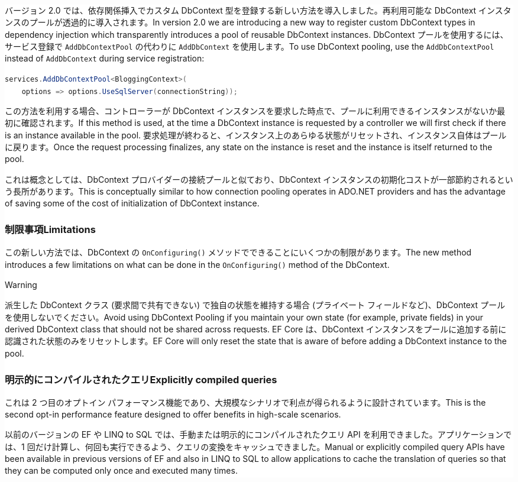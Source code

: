 <span data-ttu-id="a8b0e-152">バージョン 2.0 では、依存関係挿入でカスタム DbContext 型を登録する新しい方法を導入しました。再利用可能な DbContext インスタンスのプールが透過的に導入されます。</span><span class="sxs-lookup"><span data-stu-id="a8b0e-152">In version 2.0 we are introducing a new way to register custom DbContext types in dependency injection which transparently introduces a pool of reusable DbContext instances.</span></span> <span data-ttu-id="a8b0e-153">DbContext プールを使用するには、サービス登録で `AddDbContextPool` の代わりに `AddDbContext` を使用します。</span><span class="sxs-lookup"><span data-stu-id="a8b0e-153">To use DbContext pooling, use the `AddDbContextPool` instead of `AddDbContext` during service registration:</span></span>

``` csharp
services.AddDbContextPool<BloggingContext>(
    options => options.UseSqlServer(connectionString));
```

<span data-ttu-id="a8b0e-154">この方法を利用する場合、コントローラーが DbContext インスタンスを要求した時点で、プールに利用できるインスタンスがないか最初に確認されます。</span><span class="sxs-lookup"><span data-stu-id="a8b0e-154">If this method is used, at the time a DbContext instance is requested by a controller we will first check if there is an instance available in the pool.</span></span> <span data-ttu-id="a8b0e-155">要求処理が終わると、インスタンス上のあらゆる状態がリセットされ、インスタンス自体はプールに戻ります。</span><span class="sxs-lookup"><span data-stu-id="a8b0e-155">Once the request processing finalizes, any state on the instance is reset and the instance is itself returned to the pool.</span></span>

<span data-ttu-id="a8b0e-156">これは概念としては、DbContext プロバイダーの接続プールと似ており、DbContext インスタンスの初期化コストが一部節約されるという長所があります。</span><span class="sxs-lookup"><span data-stu-id="a8b0e-156">This is conceptually similar to how connection pooling operates in ADO.NET providers and has the advantage of saving some of the cost of initialization of DbContext instance.</span></span>

### <a name="limitations"></a><span data-ttu-id="a8b0e-157">制限事項</span><span class="sxs-lookup"><span data-stu-id="a8b0e-157">Limitations</span></span>

<span data-ttu-id="a8b0e-158">この新しい方法では、DbContext の `OnConfiguring()` メソッドでできることにいくつかの制限があります。</span><span class="sxs-lookup"><span data-stu-id="a8b0e-158">The new method introduces a few limitations on what can be done in the `OnConfiguring()` method of the DbContext.</span></span>

> [!WARNING]  
> <span data-ttu-id="a8b0e-159">派生した DbContext クラス (要求間で共有できない) で独自の状態を維持する場合 (プライベート フィールドなど)、DbContext プールを使用しないでください。</span><span class="sxs-lookup"><span data-stu-id="a8b0e-159">Avoid using DbContext Pooling if you maintain your own state (for example, private fields) in your derived DbContext class that should not be shared across requests.</span></span> <span data-ttu-id="a8b0e-160">EF Core は、DbContext インスタンスをプールに追加する前に認識された状態のみをリセットします。</span><span class="sxs-lookup"><span data-stu-id="a8b0e-160">EF Core will only reset the state that is aware of before adding a DbContext instance to the pool.</span></span>

### <a name="explicitly-compiled-queries"></a><span data-ttu-id="a8b0e-161">明示的にコンパイルされたクエリ</span><span class="sxs-lookup"><span data-stu-id="a8b0e-161">Explicitly compiled queries</span></span>

<span data-ttu-id="a8b0e-162">これは 2 つ目のオプトイン パフォーマンス機能であり、大規模なシナリオで利点が得られるように設計されています。</span><span class="sxs-lookup"><span data-stu-id="a8b0e-162">This is the second opt-in performance feature designed to offer benefits in high-scale scenarios.</span></span>

<span data-ttu-id="a8b0e-163">以前のバージョンの EF や LINQ to SQL では、手動または明示的にコンパイルされたクエリ API を利用できました。アプリケーションでは、1 回だけ計算し、何回も実行できるよう、クエリの変換をキャッシュできました。</span><span class="sxs-lookup"><span data-stu-id="a8b0e-163">Manual or explicitly compiled query APIs have been available in previous versions of EF and also in LINQ to SQL to allow applications to cache the translation of queries so that they can be computed only once and executed many times.</span></span>
